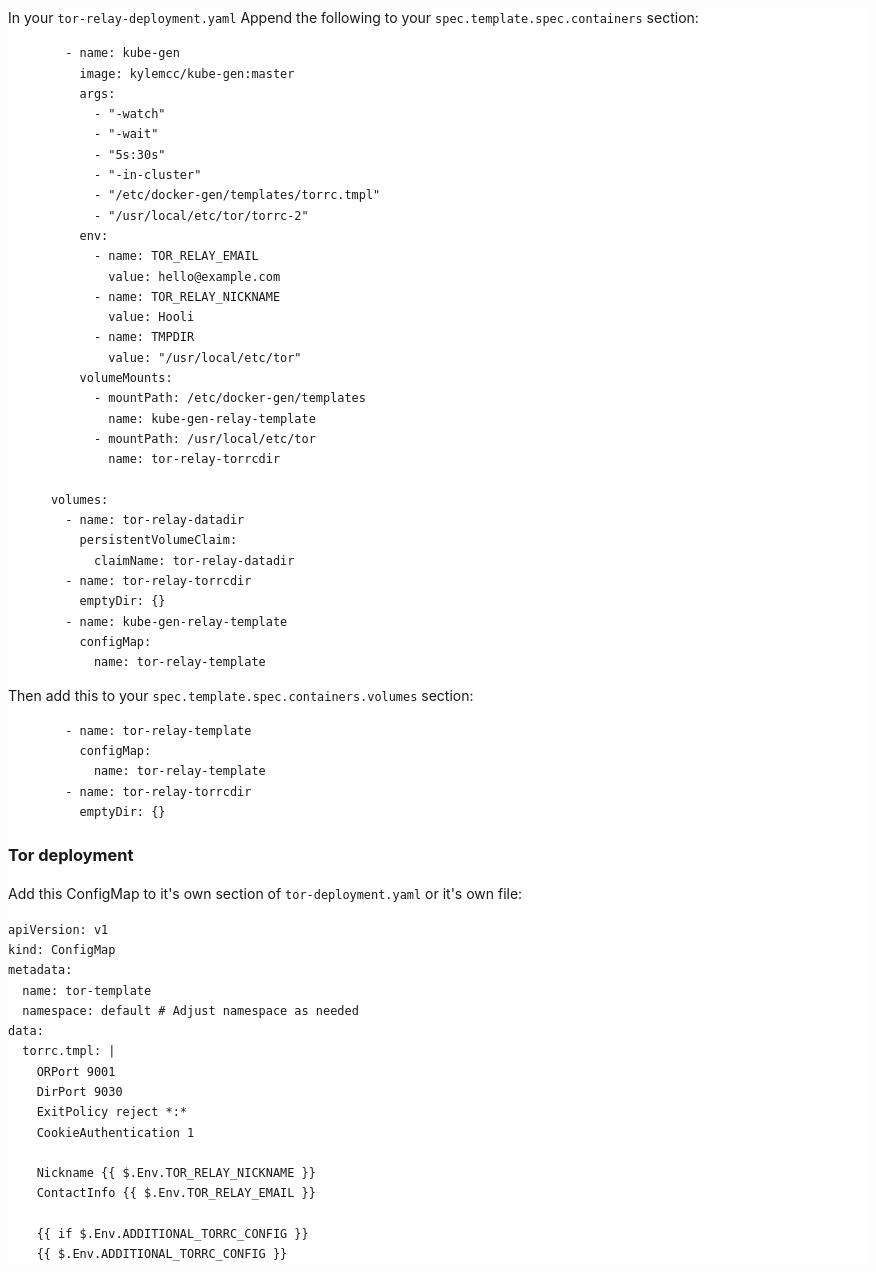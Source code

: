 In your `tor-relay-deployment.yaml` Append the following to your `spec.template.spec.containers` section:
```
        - name: kube-gen
          image: kylemcc/kube-gen:master
          args:
            - "-watch"
            - "-wait"
            - "5s:30s"
            - "-in-cluster"
            - "/etc/docker-gen/templates/torrc.tmpl"
            - "/usr/local/etc/tor/torrc-2"
          env:
            - name: TOR_RELAY_EMAIL
              value: hello@example.com
            - name: TOR_RELAY_NICKNAME
              value: Hooli
            - name: TMPDIR
              value: "/usr/local/etc/tor"
          volumeMounts:
            - mountPath: /etc/docker-gen/templates
              name: kube-gen-relay-template
            - mountPath: /usr/local/etc/tor
              name: tor-relay-torrcdir

      volumes:
        - name: tor-relay-datadir
          persistentVolumeClaim:
            claimName: tor-relay-datadir
        - name: tor-relay-torrcdir
          emptyDir: {}
        - name: kube-gen-relay-template
          configMap:
            name: tor-relay-template
```

Then add this to your `spec.template.spec.containers.volumes` section:
```
        - name: tor-relay-template
          configMap:
            name: tor-relay-template
        - name: tor-relay-torrcdir
          emptyDir: {}
```

### Tor deployment
Add this ConfigMap to it's own section of `tor-deployment.yaml` or it's own file:
```
apiVersion: v1
kind: ConfigMap
metadata:
  name: tor-template
  namespace: default # Adjust namespace as needed
data:
  torrc.tmpl: |
    ORPort 9001
    DirPort 9030
    ExitPolicy reject *:*
    CookieAuthentication 1

    Nickname {{ $.Env.TOR_RELAY_NICKNAME }}
    ContactInfo {{ $.Env.TOR_RELAY_EMAIL }}

    {{ if $.Env.ADDITIONAL_TORRC_CONFIG }}
    {{ $.Env.ADDITIONAL_TORRC_CONFIG }}
```